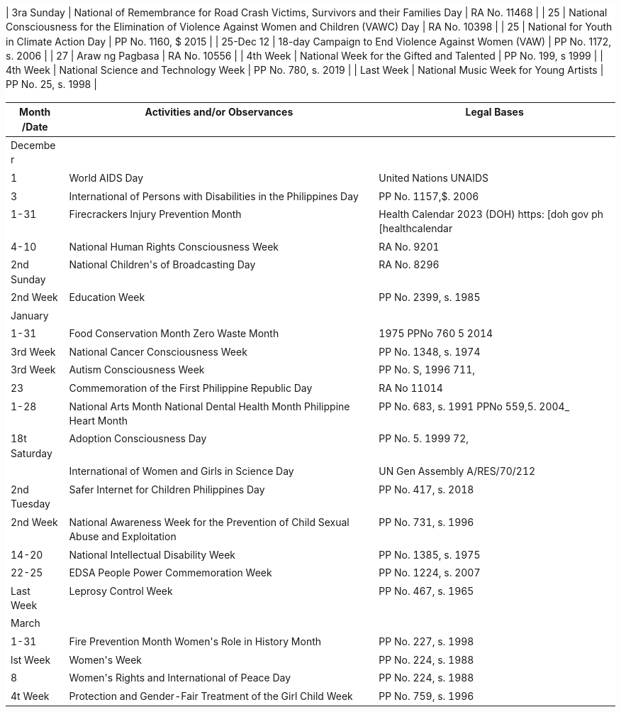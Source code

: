 | 3ra Sunday    | National of Remembrance for Road Crash Victims, Survivors and their Families Day             | RA No. 11468                             |
| 25            | National Consciousness for the Elimination of Violence Against Women and Children (VAWC) Day | RA No. 10398                             |
| 25            | National for Youth in Climate Action Day                                                     | PP No. 1160, $ 2015                      |
| 25-Dec 12     | 18-day Campaign to End Violence Against Women (VAW)                                          | PP No. 1172, s. 2006                     |
| 27            | Araw ng Pagbasa                                                                              | RA No. 10556                             |
| 4th Week      | National Week for the Gifted and Talented                                                    | PP No. 199, s 1999                       |
| 4th Week      | National Science and Technology Week                                                         | PP No. 780, s. 2019                      |
| Last Week     | National Music Week for Young Artists                                                        | PP No. 25, s. 1998                       |

| Month /Date   | Activities and/or Observances                                                     | Legal Bases                                                   |
|---------------|-----------------------------------------------------------------------------------|---------------------------------------------------------------|
| December      |                                                                                   |                                                               |
| 1             | World AIDS Day                                                                    | United Nations UNAIDS                                         |
| 3             | International of Persons with Disabilities in the Philippines Day                 | PP No. 1157,$. 2006                                           |
| 1-31          | Firecrackers Injury Prevention Month                                              | Health Calendar 2023 (DOH) https: [doh gov ph [healthcalendar |
| 4-10          | National Human Rights Consciousness Week                                          | RA No. 9201                                                   |
| 2nd Sunday    | National Children's of Broadcasting Day                                           | RA No. 8296                                                   |
| 2nd Week      | Education Week                                                                    | PP No. 2399, s. 1985                                          |
| January       |                                                                                   |                                                               |
| 1-31          | Food Conservation Month Zero Waste Month                                          | 1975 PPNo 760 5 2014                                          |
| 3rd Week      | National Cancer Consciousness Week                                                | PP No. 1348, s. 1974                                          |
| 3rd Week      | Autism Consciousness Week                                                         | PP No. S, 1996 711,                                           |
| 23            | Commemoration of the First Philippine Republic Day                                | RA No 11014                                                   |
| 1-28          | National Arts Month National Dental Health Month Philippine Heart Month           | PP No. 683, s. 1991 PPNo 559,5. 2004_                         |
| 18t Saturday  | Adoption Consciousness Day                                                        | PP No. 5. 1999 72,                                            |
|               | International of Women and Girls in Science Day                                   | UN Gen Assembly A/RES/70/212                                  |
| 2nd Tuesday   | Safer Internet for Children Philippines Day                                       | PP No. 417, s. 2018                                           |
| 2nd Week      | National Awareness Week for the Prevention of Child Sexual Abuse and Exploitation | PP No. 731, s. 1996                                           |
| 14-20         | National Intellectual Disability Week                                             | PP No. 1385, s. 1975                                          |
| 22-25         | EDSA People Power Commemoration Week                                              | PP No. 1224, s. 2007                                          |
| Last Week     | Leprosy Control Week                                                              | PP No. 467, s. 1965                                           |
| March         |                                                                                   |                                                               |
| 1-31          | Fire Prevention Month Women's Role in History Month                               | PP No. 227, s. 1998                                           |
| lst Week      | Women's Week                                                                      | PP No. 224, s. 1988                                           |
| 8             | Women's Rights and International of Peace Day                                     | PP No. 224, s. 1988                                           |
| 4t Week       | Protection and Gender-Fair Treatment of the Girl Child Week                       | PP No. 759, s. 1996                                           |
